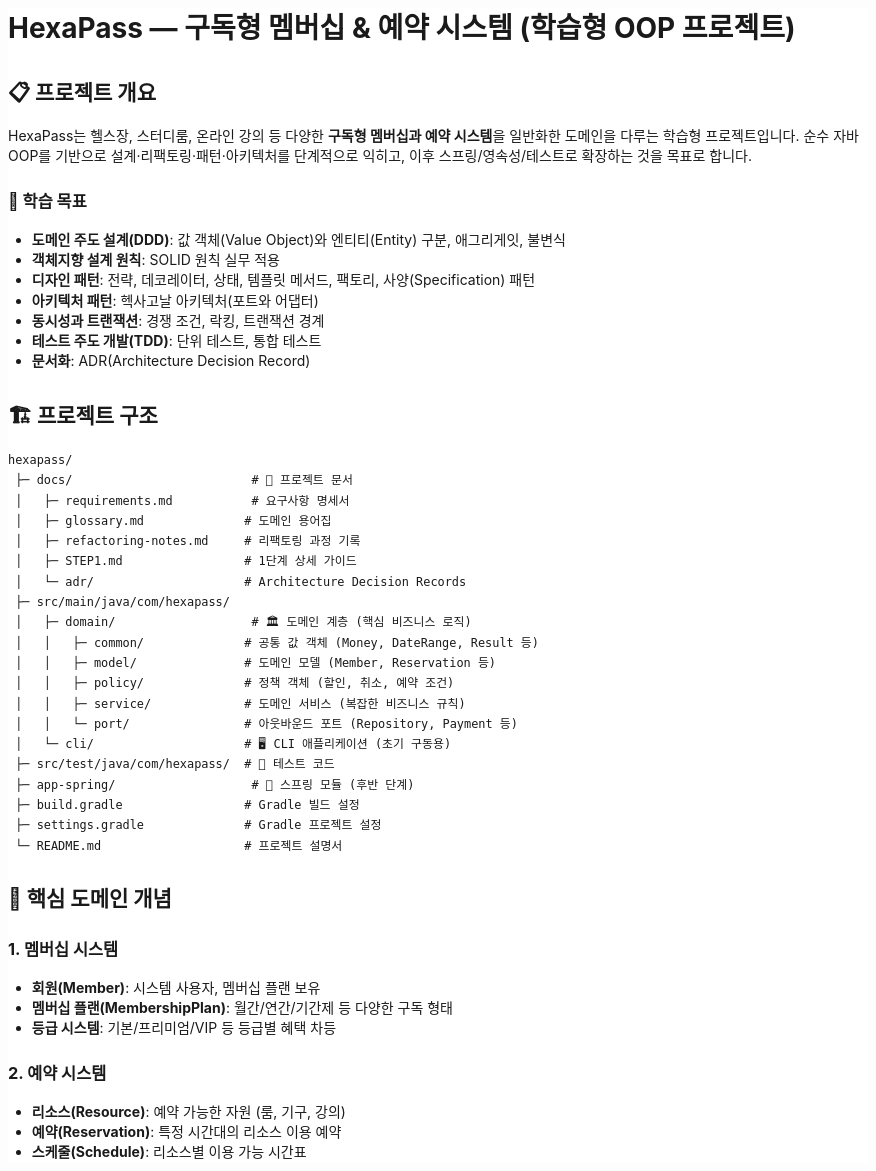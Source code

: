 # HexaPass — 구독형 멤버십 & 예약 시스템 (학습형 OOP 프로젝트)

## 📋 프로젝트 개요

HexaPass는 헬스장, 스터디룸, 온라인 강의 등 다양한 **구독형 멤버십과 예약 시스템**을 일반화한 도메인을 다루는 학습형 프로젝트입니다. 순수 자바 OOP를 기반으로 설계·리팩토링·패턴·아키텍처를 단계적으로 익히고, 이후 스프링/영속성/테스트로 확장하는 것을 목표로 합니다.

### 🎯 학습 목표
- **도메인 주도 설계(DDD)**: 값 객체(Value Object)와 엔티티(Entity) 구분, 애그리게잇, 불변식
- **객체지향 설계 원칙**: SOLID 원칙 실무 적용
- **디자인 패턴**: 전략, 데코레이터, 상태, 템플릿 메서드, 팩토리, 사양(Specification) 패턴
- **아키텍처 패턴**: 헥사고날 아키텍처(포트와 어댑터)
- **동시성과 트랜잭션**: 경쟁 조건, 락킹, 트랜잭션 경계
- **테스트 주도 개발(TDD)**: 단위 테스트, 통합 테스트
- **문서화**: ADR(Architecture Decision Record)

## 🏗️ 프로젝트 구조

```
hexapass/
 ├─ docs/                         # 📄 프로젝트 문서
 │   ├─ requirements.md           # 요구사항 명세서
 │   ├─ glossary.md              # 도메인 용어집
 │   ├─ refactoring-notes.md     # 리팩토링 과정 기록
 │   ├─ STEP1.md                 # 1단계 상세 가이드
 │   └─ adr/                     # Architecture Decision Records
 ├─ src/main/java/com/hexapass/
 │   ├─ domain/                   # 🏛️ 도메인 계층 (핵심 비즈니스 로직)
 │   │   ├─ common/              # 공통 값 객체 (Money, DateRange, Result 등)
 │   │   ├─ model/               # 도메인 모델 (Member, Reservation 등)
 │   │   ├─ policy/              # 정책 객체 (할인, 취소, 예약 조건)
 │   │   ├─ service/             # 도메인 서비스 (복잡한 비즈니스 규칙)
 │   │   └─ port/                # 아웃바운드 포트 (Repository, Payment 등)
 │   └─ cli/                     # 🖥️ CLI 애플리케이션 (초기 구동용)
 ├─ src/test/java/com/hexapass/  # 🧪 테스트 코드
 ├─ app-spring/                   # 🍃 스프링 모듈 (후반 단계)
 ├─ build.gradle                 # Gradle 빌드 설정
 ├─ settings.gradle              # Gradle 프로젝트 설정
 └─ README.md                    # 프로젝트 설명서
```

## 🔑 핵심 도메인 개념

### 1. 멤버십 시스템
- **회원(Member)**: 시스템 사용자, 멤버십 플랜 보유
- **멤버십 플랜(MembershipPlan)**: 월간/연간/기간제 등 다양한 구독 형태
- **등급 시스템**: 기본/프리미엄/VIP 등 등급별 혜택 차등

### 2. 예약 시스템
- **리소스(Resource)**: 예약 가능한 자원 (룸, 기구, 강의)
- **예약(Reservation)**: 특정 시간대의 리소스 이용 예약
- **스케줄(Schedule)**: 리소스별 이용 가능 시간표
